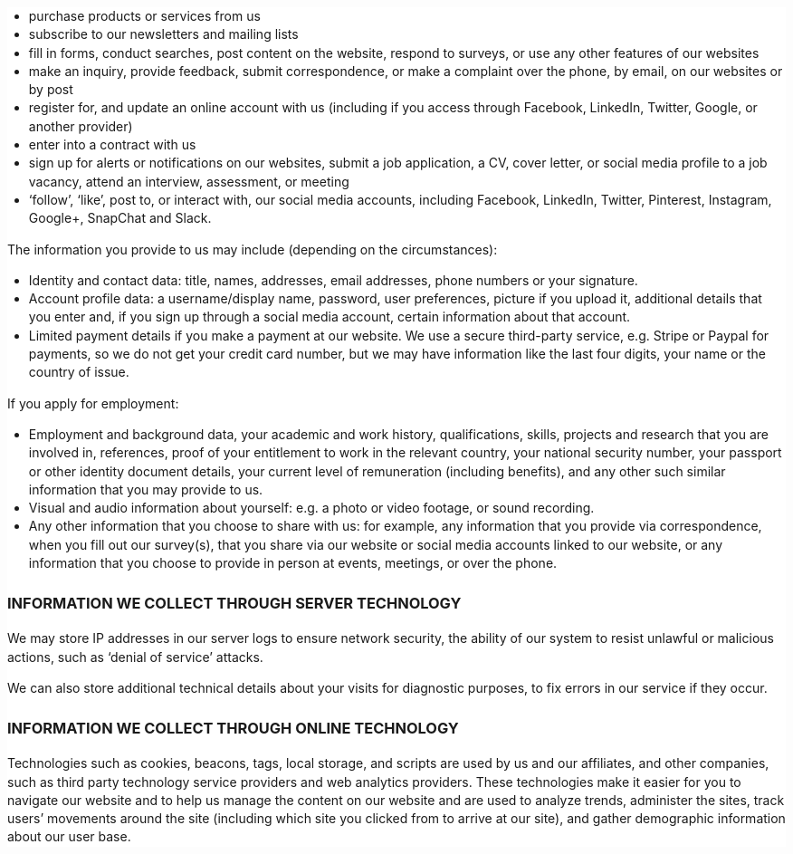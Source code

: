 - purchase products or services from us
- subscribe to our newsletters and mailing lists
- fill in forms, conduct searches, post content on the website, respond to surveys, or use any other features of our websites
- make an inquiry, provide feedback, submit correspondence, or make a complaint over the phone, by email, on our websites or by post
- register for, and update an online account with us (including if you access through Facebook, LinkedIn, Twitter, Google, or another provider)
- enter into a contract with us
- sign up for alerts or notifications on our websites, submit a job application, a CV, cover letter, or social media profile to a job vacancy, attend an interview, assessment, or meeting
- ‘follow’, ‘like’, post to, or interact with, our social media accounts, including Facebook, LinkedIn, Twitter, Pinterest, Instagram, Google+, SnapChat and Slack.

The information you provide to us may include (depending on the circumstances):

- Identity and contact data: title, names, addresses, email addresses, phone numbers or your signature.
- Account profile data: a username/display name, password, user preferences, picture if you upload it, additional details that you enter and, if you sign up through a social media account, certain information about that account.
- Limited payment details if you make a payment at our website. We use a secure third-party service, e.g. Stripe or Paypal for payments, so we do not get your credit card number, but we may have information like the last four digits, your name or the country of issue.

If you apply for employment:

- Employment and background data, your academic and work history, qualifications, skills, projects and research that you are involved in, references, proof of your entitlement to work in the relevant country, your national security number, your passport or other identity document details, your current level of remuneration (including benefits), and any other such similar information that you may provide to us.
- Visual and audio information about yourself: e.g. a photo or video footage, or sound recording.
- Any other information that you choose to share with us: for example, any information that you provide via correspondence, when you fill out our survey(s), that you share via our website or social media accounts linked to our website, or any information that you choose to provide in person at events, meetings, or over the phone.

### INFORMATION WE COLLECT THROUGH SERVER TECHNOLOGY

We may store IP addresses in our server logs to ensure network security, the ability of our system to resist unlawful or malicious actions, such as ‘denial of service’ attacks.

We can also store additional technical details about your visits for diagnostic purposes, to fix errors in our service if they occur.

### INFORMATION WE COLLECT THROUGH ONLINE TECHNOLOGY

Technologies such as cookies, beacons, tags, local storage, and scripts are used by us and our affiliates, and other companies, such as third party technology service providers and web analytics providers. These technologies make it easier for you to navigate our website and to help us manage the content on our website and are used to analyze trends, administer the sites, track users’ movements around the site (including which site you clicked from to arrive at our site), and gather demographic information about our user base.
